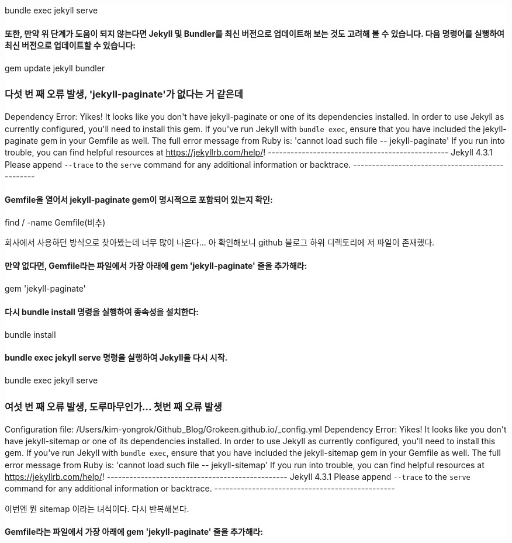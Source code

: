 bundle exec jekyll serve

#### 또한, 만약 위 단계가 도움이 되지 않는다면 Jekyll 및 Bundler를 최신 버전으로 업데이트해 보는 것도 고려해 볼 수 있습니다. 다음 명령어를 실행하여 최신 버전으로 업데이트할 수 있습니다:

gem update jekyll bundler


### 다섯 번 째 오류 발생, 'jekyll-paginate'가 없다는 거 같은데
  Dependency Error: Yikes! It looks like you don't have jekyll-paginate or one of its dependencies installed. In order to use Jekyll as currently configured, you'll need to install this gem. If you've run Jekyll with `bundle exec`, ensure that you have included the jekyll-paginate gem in your Gemfile as well. The full error message from Ruby is: 'cannot load such file -- jekyll-paginate' If you run into trouble, you can find helpful resources at https://jekyllrb.com/help/! 
                    ------------------------------------------------
      Jekyll 4.3.1   Please append `--trace` to the `serve` command 
                     for any additional information or backtrace. 
                    ------------------------------------------------

#### Gemfile을 열어서 jekyll-paginate gem이 명시적으로 포함되어 있는지 확인:

find / -name Gemfile(비추)

회사에서 사용하던 방식으로 찾아봤는데 너무 많이 나온다...
아 확인해보니 github 블로그 하위 디렉토리에 저 파일이 존재했다.

#### 만약 없다면, Gemfile라는 파일에서 가장 아래에 gem 'jekyll-paginate' 줄을 추가해라:

gem 'jekyll-paginate'

#### 다시 bundle install 명령을 실행하여 종속성을 설치한다:

bundle install


#### bundle exec jekyll serve 명령을 실행하여 Jekyll을 다시 시작.

bundle exec jekyll serve

### 여섯 번 째 오류 발생, 도루마무인가... 첫번 째 오류 발생
Configuration file: /Users/kim-yongrok/Github_Blog/Grokeen.github.io/_config.yml
  Dependency Error: Yikes! It looks like you don't have jekyll-sitemap or one of its dependencies installed. In order to use Jekyll as currently configured, you'll need to install this gem. If you've run Jekyll with `bundle exec`, ensure that you have included the jekyll-sitemap gem in your Gemfile as well. The full error message from Ruby is: 'cannot load such file -- jekyll-sitemap' If you run into trouble, you can find helpful resources at https://jekyllrb.com/help/! 
                    ------------------------------------------------
      Jekyll 4.3.1   Please append `--trace` to the `serve` command 
                     for any additional information or backtrace. 
                    ------------------------------------------------

이번엔 뭔 sitemap 이라는 녀석이다. 다시 반복해본다.

#### Gemfile라는 파일에서 가장 아래에 gem 'jekyll-paginate' 줄을 추가해라:
